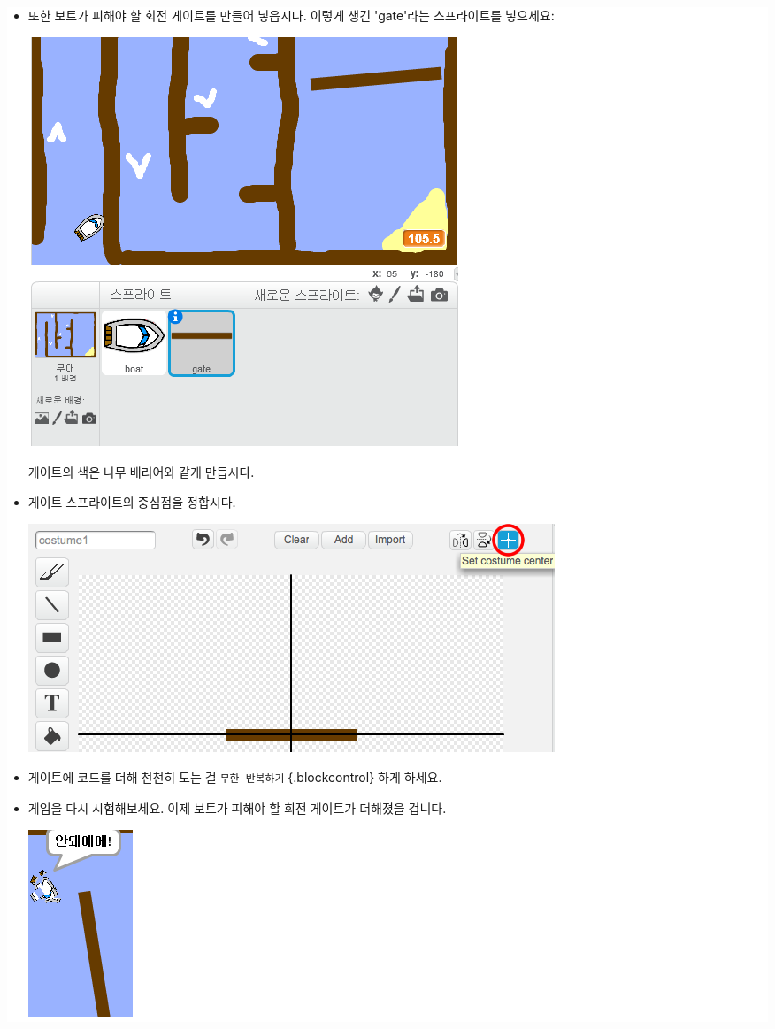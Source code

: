 + 또한 보트가 피해야 할 회전 게이트를 만들어 넣읍시다. 이렇게 생긴 'gate'라는 스프라이트를 넣으세요:

	![screenshot](boat-gate.png)

	게이트의 색은 나무 배리어와 같게 만듭시다.

+ 게이트 스프라이트의 중심점을 정합시다.

	![screenshot](boat-center.png)

+ 게이트에 코드를 더해 천천히 도는 걸  `무한 반복하기` {.blockcontrol} 하게 하세요.

+ 게임을 다시 시험해보세요. 이제 보트가 피해야 할 회전 게이트가 더해졌을 겁니다.

	![screenshot](boat-gate-test.png)
